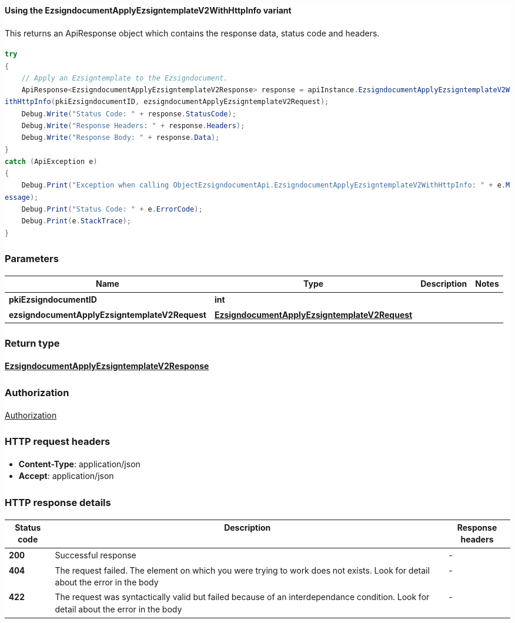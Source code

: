#### Using the EzsigndocumentApplyEzsigntemplateV2WithHttpInfo variant
This returns an ApiResponse object which contains the response data, status code and headers.

```csharp
try
{
    // Apply an Ezsigntemplate to the Ezsigndocument.
    ApiResponse<EzsigndocumentApplyEzsigntemplateV2Response> response = apiInstance.EzsigndocumentApplyEzsigntemplateV2WithHttpInfo(pkiEzsigndocumentID, ezsigndocumentApplyEzsigntemplateV2Request);
    Debug.Write("Status Code: " + response.StatusCode);
    Debug.Write("Response Headers: " + response.Headers);
    Debug.Write("Response Body: " + response.Data);
}
catch (ApiException e)
{
    Debug.Print("Exception when calling ObjectEzsigndocumentApi.EzsigndocumentApplyEzsigntemplateV2WithHttpInfo: " + e.Message);
    Debug.Print("Status Code: " + e.ErrorCode);
    Debug.Print(e.StackTrace);
}
```

### Parameters

| Name | Type | Description | Notes |
|------|------|-------------|-------|
| **pkiEzsigndocumentID** | **int** |  |  |
| **ezsigndocumentApplyEzsigntemplateV2Request** | [**EzsigndocumentApplyEzsigntemplateV2Request**](EzsigndocumentApplyEzsigntemplateV2Request.md) |  |  |

### Return type

[**EzsigndocumentApplyEzsigntemplateV2Response**](EzsigndocumentApplyEzsigntemplateV2Response.md)

### Authorization

[Authorization](../README.md#Authorization)

### HTTP request headers

 - **Content-Type**: application/json
 - **Accept**: application/json


### HTTP response details
| Status code | Description | Response headers |
|-------------|-------------|------------------|
| **200** | Successful response |  -  |
| **404** | The request failed. The element on which you were trying to work does not exists. Look for detail about the error in the body |  -  |
| **422** | The request was syntactically valid but failed because of an interdependance condition. Look for detail about the error in the body |  -  |
